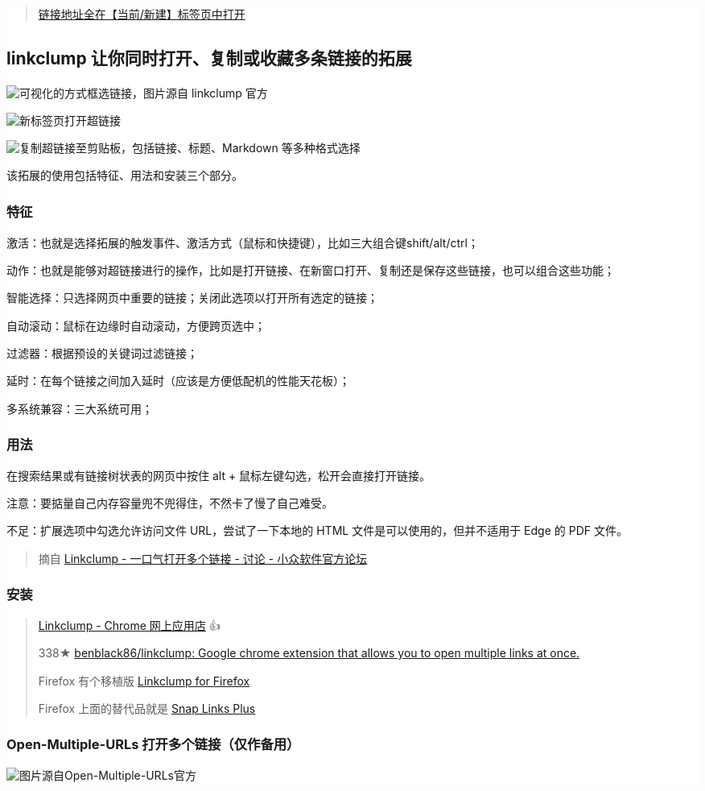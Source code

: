 > [链接地址全在【当前/新建】标签页中打开](https://greasyfork.org/zh-CN/scripts/404870)

## linkclump 让你同时打开、复制或收藏多条链接的拓展

![可视化的方式框选链接，图片源自 linkclump 官方](https://cdn.jsdelivr.net/gh/huangenguo/img@main/Linkclump1.png)

![新标签页打开超链接](https://cdn.jsdelivr.net/gh/huangenguo/img@main/Linkclump4.png)

![复制超链接至剪贴板，包括链接、标题、Markdown 等多种格式选择](https://cdn.jsdelivr.net/gh/huangenguo/img@main/Linkclump3.png)

该拓展的使用包括特征、用法和安装三个部分。

### 特征

激活：也就是选择拓展的触发事件、激活方式（鼠标和快捷键），比如三大组合键shift/alt/ctrl；

动作：也就是能够对超链接进行的操作，比如是打开链接、在新窗口打开、复制还是保存这些链接，也可以组合这些功能；

智能选择：只选择网页中重要的链接；关闭此选项以打开所有选定的链接；

自动滚动：鼠标在边缘时自动滚动，方便跨页选中；

过滤器：根据预设的关键词过滤链接；

延时：在每个链接之间加入延时（应该是方便低配机的性能天花板）；

多系统兼容：三大系统可用；

### 用法

在搜索结果或有链接树状表的网页中按住 alt + 鼠标左键勾选，松开会直接打开链接。

注意：要掂量自己内存容量兜不兜得住，不然卡了慢了自己难受。

不足：扩展选项中勾选允许访问文件 URL，尝试了一下本地的 HTML 文件是可以使用的，但并不适用于 Edge 的 PDF 文件。

> 摘自 [Linkclump - 一口气打开多个链接 - 讨论 - 小众软件官方论坛](https://meta.appinn.net/t/topic/17029/2)

### 安装

> [Linkclump - Chrome 网上应用店](https://chrome.google.com/webstore/detail/linkclump/lfpjkncokllnfokkgpkobnkbkmelfefj) 👍
>
> 338★ [benblack86/linkclump: Google chrome extension that allows you to open multiple links at once.](https://github.com/benblack86/linkclump)
>
> Firefox 有个移植版 [Linkclump for Firefox](https://addons.mozilla.org/zh-CN/firefox/addon/linkclump-for-firefox/)
>
> Firefox 上面的替代品就是 [Snap Links Plus](https://addons.mozilla.org/zh-CN/firefox/addon/snaplinksplus/)

### Open-Multiple-URLs 打开多个链接（仅作备用）

![图片源自Open-Multiple-URLs官方](https://cdn.jsdelivr.net/gh/huangenguo/img@main/Open-Multiple-URLs.png)
